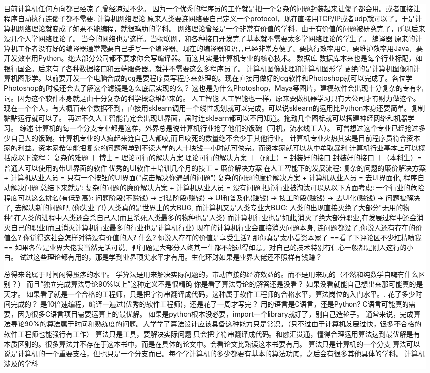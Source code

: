 
目前计算机任何方向都已经凉了,曾经凉过不少。
因为一个优秀的程序员的工作就是把一个复杂的问题封装起来让傻子都会用。或者直接让程序自动执行连傻子都不需要.
计算机网络理论
原来人类要连网络要自己定义一个protocol，现在直接用TCP/IP或者udp就可以了。于是计算机网络理论就变成了如果不能编程，就很鸡肋的学科。
网络理论曾经是一个非常有价值的学科，由于有价值的问题被研究完了，所以后来没几个人学网络理论了。
当今的网络也是这样。当物联网，和各种接口开发完了基本就不需要太多学网络理论的学生了。
编译器
原来的计算机工作者没有好的编译器通常需要自己手写一个编译器。现在的编译器和语言已经非常方便了。要执行效率用C，要维护效率用Java，要开发效率用Python。绝大部分公司都不要求你会写编译器。而这其实是计算机专业的核心技术。
数据库
数据库本来也是每个行业标配，如银行国企。后来有了各种数据接口和云端服务器。就并不需要这么多程序员了。
计算机图像处理和计算机图形学
更绝的是计算机图像和计算机图形学。以前要开发一个电脑合成的cg是要程序员写程序来处理的。现在直接用做好的cg软件和Photoshop就可以完成了。各位学Photoshop的时候还会去了解这个滤镜是怎么底层实现的么？
这也是为什么Photoshop，Maya等图片，建模软件会出现十分复杂的专有名词。因为这个软件本身就是由十分复杂的科学概念堆起来的。
人工智能
人工智能也一样，原来要做机器学习只有大公司才有财力做这个。现在一个个人，有大概百来个数据不到，直接用sklearn调用一个线性规划就可以完成。可以说sklearn的运用比Python本身还要简单。复制黏贴运行就可以了。
再过不久人工智能肯定会出现UI界面，届时连sklearn都可以不用知道。拖动几个图标就可以搭建神经网络和机器学习。
综述
计算机的每一个分支专业都是这样，外界总是说计算机行业抢了他们的饭碗（司机，流水线工人）。
可曾想过这个专业已经抢过多少自己人的饭碗。计算机专业的人疯起来连自己人都咬,而且咬死的数量绝不会少于其他行业。
计算机专业火热其实是目前程序员符合资本家的利益。资本家希望能把复杂的问题简单到不读大学的人十块钱一小时就可做完。而资本家就可以从中牟取暴利
计算机行业基本上可以概括成以下流程：
复杂的难题 ＋ 博士 = 理论可行的解决方案
理论可行的解决方案 ＋（硕士）= 封装好的接口
封装好的接口 ＋（本科生）= 普通人可以使用的带UI界面的软件
优秀的UI软件＋培训几个月的技工 = 廉价解决方案
在人工智能下的发展流程:
复杂的问题的廉价解决方案 + 计算机从业人员 = 只有一个按钮的UI界面("点击解决你遇到的问题")
复杂的问题的廉价解决方案 + 计算机从业人员 = 去UI界面化, 程序自动解决问题 
总结下来就是:
复杂的问题的廉价解决方案 + 计算机从业人员 = 没有问题
担心行业被淘汰可以从以下方面考虑:
一个行业的危险程度可以这么排名(有低到高):
问题阶段(不赚钱) -> 封装阶段(赚钱) -> UI和普及化(赚钱) -> 技工阶段(赚钱) -> 去UI化(赚钱) -> 问题被解决了, 去解决新的问题吧 (你失业了!)
人类真的是世界上的大BUG, 而计算机又是人类专业大BUG:
人类的出现直接灭绝了大部分"无用的物种"在人类的进程中人类还会杀自己人(而且杀死人类最多的物种也是人类)
而计算机行业也是如此,消灭了绝大部分职业,在发展过程中还会消灭自己的职业(而且消灭计算机行业最多的行业也是计算机行业)
现在的计算机行业会直接消灭问题本身, 连问题都没了,你说人还有存在的价值么? 
你觉得这社会怎样对待没有价值的人?
什么? 你说人存在的价值是享受生活? 那你真是太小看资本家了
==看了下评论区不少杠精喷我==
如果各位是业界大佬我当然无话可说，但问题是大部分人终其一生都不能过得如意。对自己的技术特别有信心一般都是刚入这行的小白。
试过这些理论都有用的，那是学到业界顶尖水平才有用。生化环财如果是业界大佬还不照样有钱赚？


总得来说属于时间闲得蛋疼的水平。
学算法是用来解决实际问题的，带动直接的经济效益的。而不是用来玩的（不然和纯数学自嗨有什么区别？）
而且“独立完成算法导论90%以上”这种定义不是很精确
你是看了算法导论的解答还是没看？
如果没看就能自己想出来那可能真的是天才。
如果看了就是一个合格的工程师，只是把字符串翻译成代码，这种属于软件工程师的合格水平，算法岗位的入门水平。.
花了多少时间完成的？
是10倍速编程，编译一遍过(优秀的软件工程师)，还是花了一周才写完？
用的语言是C语言，还是Python?
C语言可能真的需要，因为很多C语言项目需要运算上的最优解。
如果是python根本没必要，import一个library就好了，别自己造轮子。
通常来说，完成算法导论90%的算法属于时间和熟练度的问题。大学学了算法设计应该具备这种能力只是常识。（只不过由于计算机发展过快，很多不合格的软件工程师也能强行有工作）
算法只是工具，要解决实际问题
只会把字符串翻译成代码。和融汇贯通，懂得合理运用算法达到最优解是有本质区别的。很多算法并不存在于这本书中，而是在具体的论文中。会看论文比熟读这本书要有用。
算法只是计算机的一个分支
算法可以说是计算机的一个重要支柱，但也只是一个分支而已。每个学计算机的多少都要有基本的算法功底，之后会有很多其他具体的学科。
计算机涉及的学科